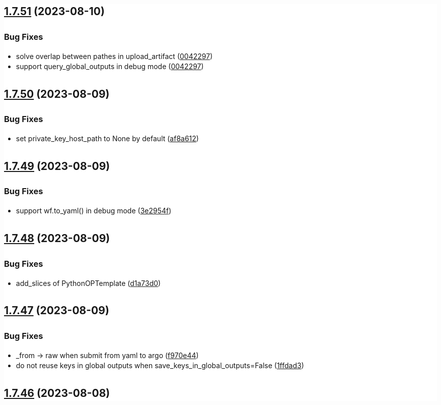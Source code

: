 ## [1.7.51](https://github.com/deepmodeling/dflow/compare/v1.7.50...v1.7.51) (2023-08-10)


### Bug Fixes

* solve overlap between pathes in upload_artifact ([0042297](https://github.com/deepmodeling/dflow/commit/0042297d1245a1c8e93420140537be61cb59977f))
* support query_global_outputs in debug mode ([0042297](https://github.com/deepmodeling/dflow/commit/0042297d1245a1c8e93420140537be61cb59977f))

## [1.7.50](https://github.com/deepmodeling/dflow/compare/v1.7.49...v1.7.50) (2023-08-09)


### Bug Fixes

* set private_key_host_path to None by default ([af8a612](https://github.com/deepmodeling/dflow/commit/af8a612921fd0eed4cff2ccb53a9aeb869d78099))

## [1.7.49](https://github.com/deepmodeling/dflow/compare/v1.7.48...v1.7.49) (2023-08-09)


### Bug Fixes

* support wf.to_yaml() in debug mode ([3e2954f](https://github.com/deepmodeling/dflow/commit/3e2954f9bc03152ded849a9fbe9343b3bc0e0030))

## [1.7.48](https://github.com/deepmodeling/dflow/compare/v1.7.47...v1.7.48) (2023-08-09)


### Bug Fixes

* add_slices of PythonOPTemplate ([d1a73d0](https://github.com/deepmodeling/dflow/commit/d1a73d0baf842a3cfb26546a799b7c9b7ebdcd31))

## [1.7.47](https://github.com/deepmodeling/dflow/compare/v1.7.46...v1.7.47) (2023-08-09)


### Bug Fixes

* _from -&gt; raw when submit from yaml to argo ([f970e44](https://github.com/deepmodeling/dflow/commit/f970e4442295c15be5cd1ad54a78d5781ade55ec))
* do not reuse keys in global outputs when save_keys_in_global_outputs=False ([1ffdad3](https://github.com/deepmodeling/dflow/commit/1ffdad3343e08c8b72d27b31df55b5b5bcb46f1e))

## [1.7.46](https://github.com/deepmodeling/dflow/compare/v1.7.45...v1.7.46) (2023-08-08)
